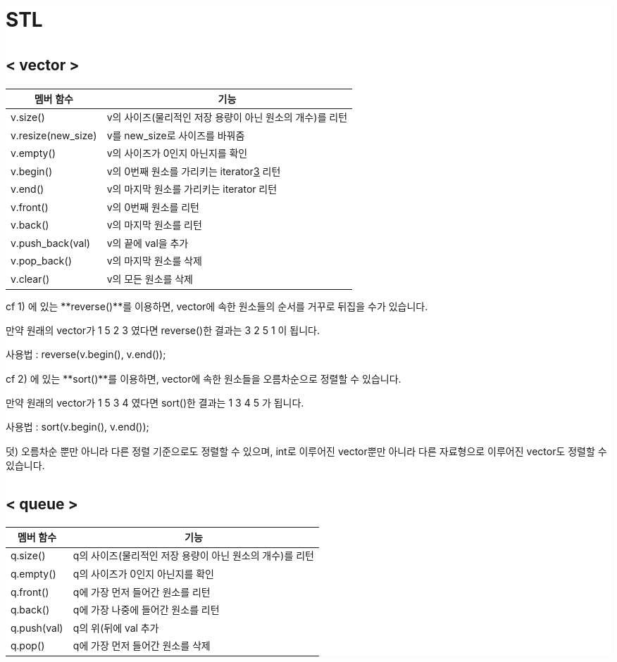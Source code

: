 # STL

## < vector >

| **멤버 함수**      | **기능**                                                     |
| ------------------ | ------------------------------------------------------------ |
| v.size()           | v의 사이즈(물리적인 저장 용량이 아닌 원소의 개수)를 리턴     |
| v.resize(new_size) | v를 new_size로 사이즈를 바꿔줌                               |
| v.empty()          | v의 사이즈가 0인지 아닌지를 확인                             |
| v.begin()          | v의 0번째 원소를 가리키는 iterator[3](https://sarah950716.tistory.com/4#footnote_4_3) 리턴 |
| v.end()            | v의 마지막 원소를 가리키는 iterator 리턴                     |
| v.front()          | v의 0번째 원소를 리턴                                        |
| v.back()           | v의 마지막 원소를 리턴                                       |
| v.push_back(val)   | v의 끝에 val을 추가                                          |
| v.pop_back()       | v의 마지막 원소를 삭제                                       |
| v.clear()          | v의 모든 원소를 삭제                                         |

cf 1) <algorithm>에 있는 **reverse()**를 이용하면, vector에 속한 원소들의 순서를 거꾸로 뒤집을 수가 있습니다.

만약 원래의 vector가 1 5 2 3 였다면 reverse()한 결과는 3 2 5 1 이 됩니다.

사용법 : reverse(v.begin(), v.end());

cf 2) <algorithm>에 있는 **sort()**를 이용하면, vector에 속한 원소들을 오름차순으로 정렬할 수 있습니다.

만약 원래의 vector가 1 5 3 4 였다면 sort()한 결과는 1 3 4 5 가 됩니다.

사용법 : sort(v.begin(), v.end());

덧) 오름차순 뿐만 아니라 다른 정렬 기준으로도 정렬할 수 있으며, int로 이루어진 vector뿐만 아니라 다른 자료형으로 이루어진 vector도 정렬할 수 있습니다.



## < queue >

| **멤버 함수** | **기능**                                                 |
| ------------- | -------------------------------------------------------- |
| q.size()      | q의 사이즈(물리적인 저장 용량이 아닌 원소의 개수)를 리턴 |
| q.empty()     | q의 사이즈가 0인지 아닌지를 확인                         |
| q.front()     | q에 가장 먼저 들어간 원소를 리턴                         |
| q.back()      | q에 가장 나중에 들어간 원소를 리턴                       |
| q.push(val)   | q의 위(뒤에 val 추가                                     |
| q.pop()       | q에 가장 먼저 들어간 원소를 삭제                         |
